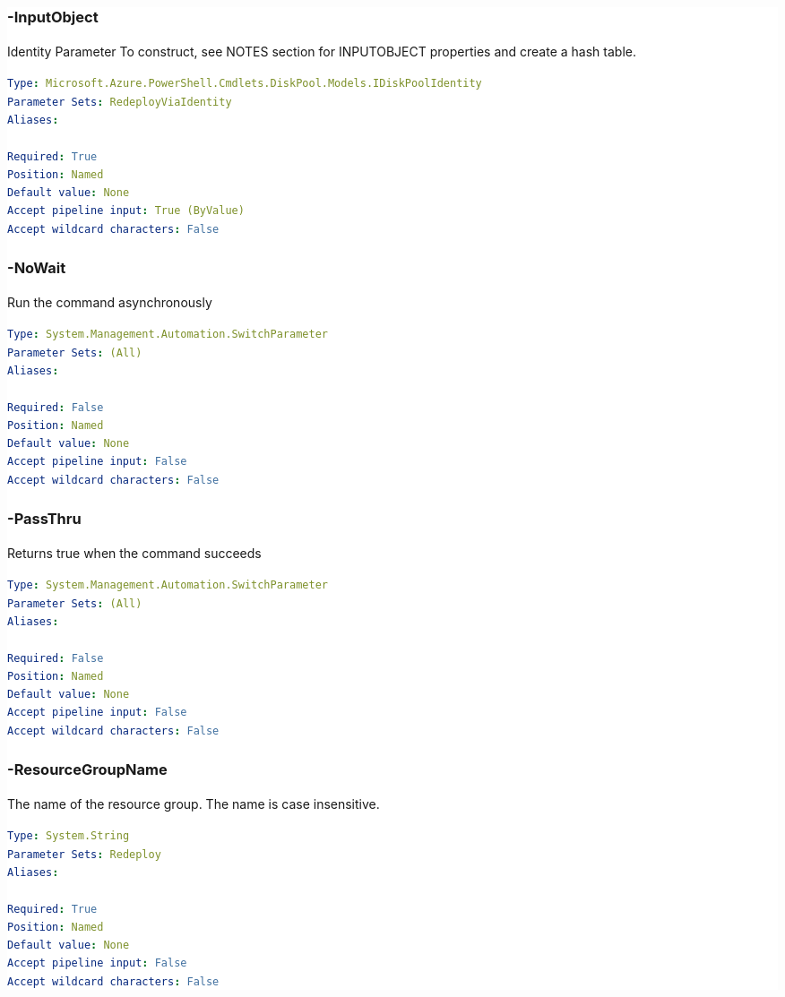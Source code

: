 ### -InputObject
Identity Parameter
To construct, see NOTES section for INPUTOBJECT properties and create a hash table.

```yaml
Type: Microsoft.Azure.PowerShell.Cmdlets.DiskPool.Models.IDiskPoolIdentity
Parameter Sets: RedeployViaIdentity
Aliases:

Required: True
Position: Named
Default value: None
Accept pipeline input: True (ByValue)
Accept wildcard characters: False
```

### -NoWait
Run the command asynchronously

```yaml
Type: System.Management.Automation.SwitchParameter
Parameter Sets: (All)
Aliases:

Required: False
Position: Named
Default value: None
Accept pipeline input: False
Accept wildcard characters: False
```

### -PassThru
Returns true when the command succeeds

```yaml
Type: System.Management.Automation.SwitchParameter
Parameter Sets: (All)
Aliases:

Required: False
Position: Named
Default value: None
Accept pipeline input: False
Accept wildcard characters: False
```

### -ResourceGroupName
The name of the resource group.
The name is case insensitive.

```yaml
Type: System.String
Parameter Sets: Redeploy
Aliases:

Required: True
Position: Named
Default value: None
Accept pipeline input: False
Accept wildcard characters: False
```
